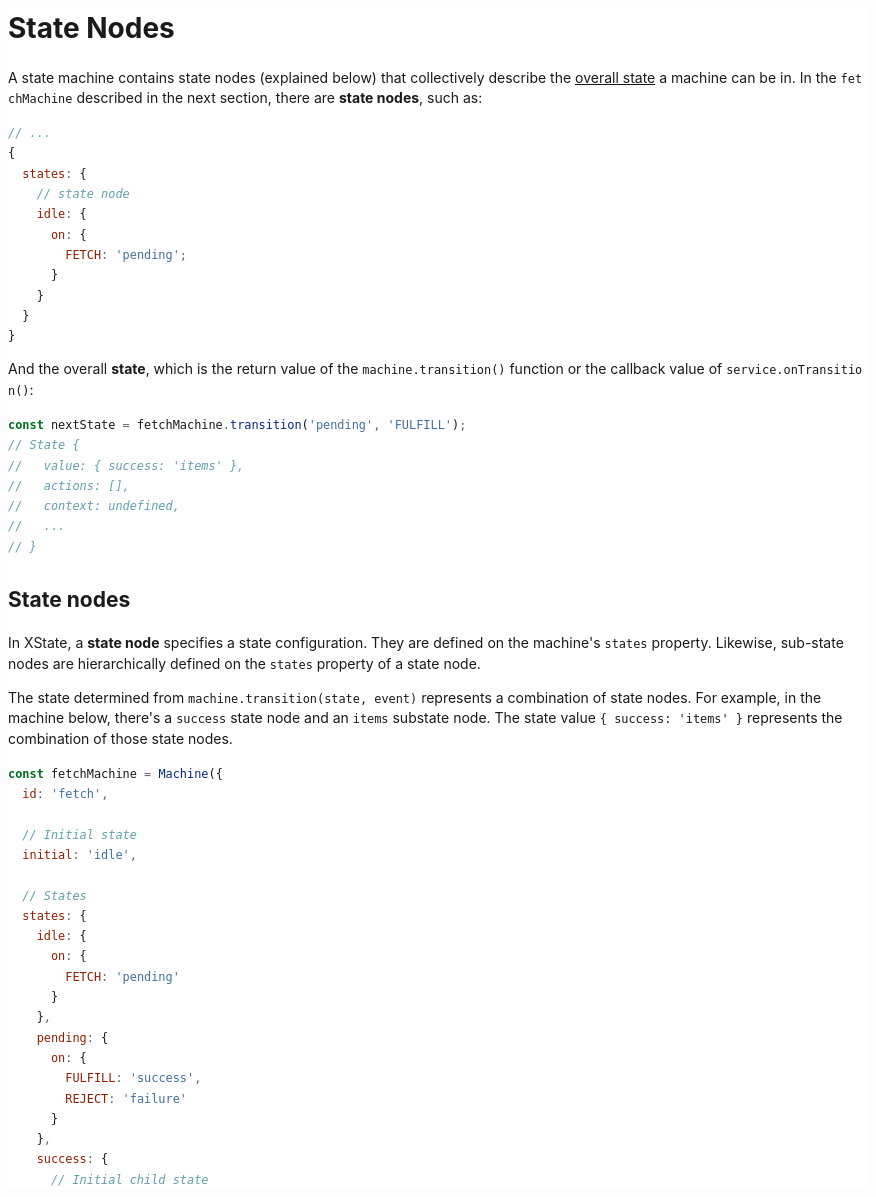 # State Nodes

A state machine contains state nodes (explained below) that collectively describe the [overall state](./states.md) a machine can be in. In the `fetchMachine` described in the next section, there are **state nodes**, such as:

```js
// ...
{
  states: {
    // state node
    idle: {
      on: {
        FETCH: 'pending';
      }
    }
  }
}
```

And the overall **state**, which is the return value of the `machine.transition()` function or the callback value of `service.onTransition()`:

```js
const nextState = fetchMachine.transition('pending', 'FULFILL');
// State {
//   value: { success: 'items' },
//   actions: [],
//   context: undefined,
//   ...
// }
```

## State nodes

In XState, a **state node** specifies a state configuration. They are defined on the machine's `states` property. Likewise, sub-state nodes are hierarchically defined on the `states` property of a state node.

The state determined from `machine.transition(state, event)` represents a combination of state nodes. For example, in the machine below, there's a `success` state node and an `items` substate node. The state value `{ success: 'items' }` represents the combination of those state nodes.

```js
const fetchMachine = Machine({
  id: 'fetch',

  // Initial state
  initial: 'idle',

  // States
  states: {
    idle: {
      on: {
        FETCH: 'pending'
      }
    },
    pending: {
      on: {
        FULFILL: 'success',
        REJECT: 'failure'
      }
    },
    success: {
      // Initial child state
```